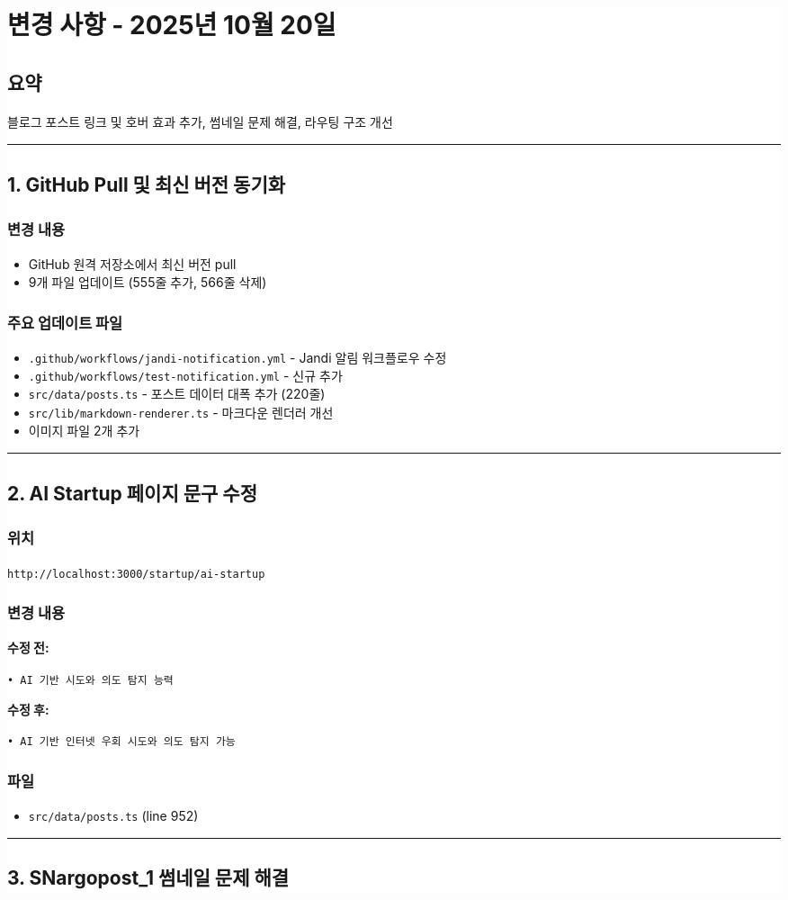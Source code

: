 # 변경 사항 - 2025년 10월 20일

## 요약

블로그 포스트 링크 및 호버 효과 추가, 썸네일 문제 해결, 라우팅 구조 개선

---

## 1. GitHub Pull 및 최신 버전 동기화

### 변경 내용

- GitHub 원격 저장소에서 최신 버전 pull
- 9개 파일 업데이트 (555줄 추가, 566줄 삭제)

### 주요 업데이트 파일

- `.github/workflows/jandi-notification.yml` - Jandi 알림 워크플로우 수정
- `.github/workflows/test-notification.yml` - 신규 추가
- `src/data/posts.ts` - 포스트 데이터 대폭 추가 (220줄)
- `src/lib/markdown-renderer.ts` - 마크다운 렌더러 개선
- 이미지 파일 2개 추가

---

## 2. AI Startup 페이지 문구 수정

### 위치

`http://localhost:3000/startup/ai-startup`

### 변경 내용

**수정 전:**

```
• AI 기반 시도와 의도 탐지 능력
```

**수정 후:**

```
• AI 기반 인터넷 우회 시도와 의도 탐지 가능
```

### 파일

- `src/data/posts.ts` (line 952)

---

## 3. SNargopost_1 썸네일 문제 해결
